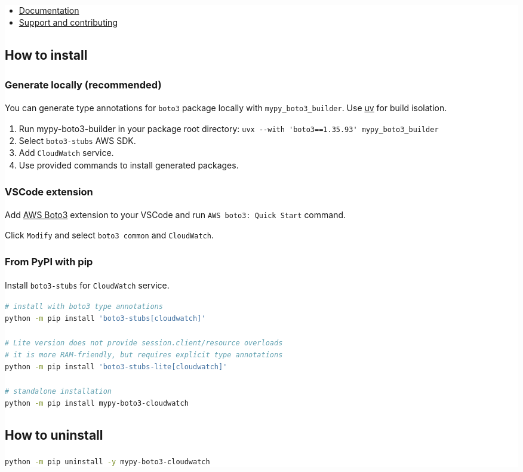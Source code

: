   - [Documentation](#documentation)
  - [Support and contributing](#support-and-contributing)

<a id="how-to-install"></a>

## How to install

<a id="generate-locally-(recommended)"></a>

### Generate locally (recommended)

You can generate type annotations for `boto3` package locally with
`mypy_boto3_builder`. Use
[uv](https://docs.astral.sh/uv/getting-started/installation/) for build
isolation.

1. Run mypy-boto3-builder in your package root directory:
   `uvx --with 'boto3==1.35.93' mypy_boto3_builder`
2. Select `boto3-stubs` AWS SDK.
3. Add `CloudWatch` service.
4. Use provided commands to install generated packages.

<a id="vscode-extension"></a>

### VSCode extension

Add
[AWS Boto3](https://marketplace.visualstudio.com/items?itemName=Boto3typed.boto3-ide)
extension to your VSCode and run `AWS boto3: Quick Start` command.

Click `Modify` and select `boto3 common` and `CloudWatch`.

<a id="from-pypi-with-pip"></a>

### From PyPI with pip

Install `boto3-stubs` for `CloudWatch` service.

```bash
# install with boto3 type annotations
python -m pip install 'boto3-stubs[cloudwatch]'

# Lite version does not provide session.client/resource overloads
# it is more RAM-friendly, but requires explicit type annotations
python -m pip install 'boto3-stubs-lite[cloudwatch]'

# standalone installation
python -m pip install mypy-boto3-cloudwatch
```

<a id="how-to-uninstall"></a>

## How to uninstall

```bash
python -m pip uninstall -y mypy-boto3-cloudwatch
```
